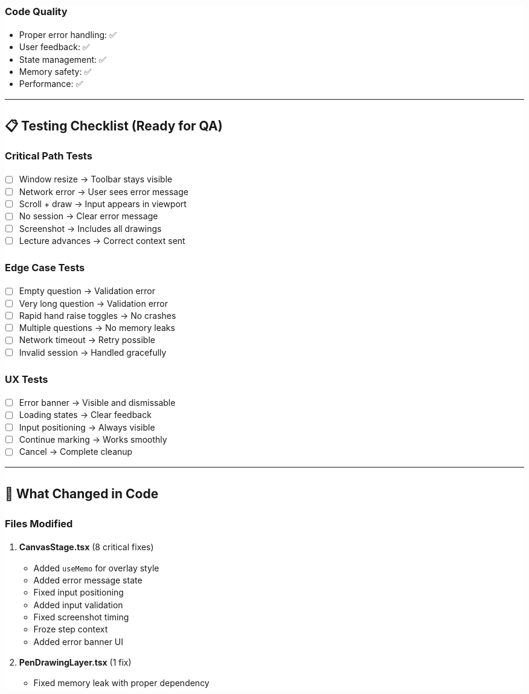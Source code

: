 ### Code Quality
- Proper error handling: ✅
- User feedback: ✅
- State management: ✅
- Memory safety: ✅
- Performance: ✅

---

## 📋 Testing Checklist (Ready for QA)

### Critical Path Tests
- [ ] Window resize → Toolbar stays visible
- [ ] Network error → User sees error message
- [ ] Scroll + draw → Input appears in viewport
- [ ] No session → Clear error message
- [ ] Screenshot → Includes all drawings
- [ ] Lecture advances → Correct context sent

### Edge Case Tests
- [ ] Empty question → Validation error
- [ ] Very long question → Validation error
- [ ] Rapid hand raise toggles → No crashes
- [ ] Multiple questions → No memory leaks
- [ ] Network timeout → Retry possible
- [ ] Invalid session → Handled gracefully

### UX Tests
- [ ] Error banner → Visible and dismissable
- [ ] Loading states → Clear feedback
- [ ] Input positioning → Always visible
- [ ] Continue marking → Works smoothly
- [ ] Cancel → Complete cleanup

---

## 🎯 What Changed in Code

### Files Modified
1. **CanvasStage.tsx** (8 critical fixes)
   - Added `useMemo` for overlay style
   - Added error message state
   - Fixed input positioning
   - Added input validation
   - Fixed screenshot timing
   - Froze step context
   - Added error banner UI

2. **PenDrawingLayer.tsx** (1 fix)
   - Fixed memory leak with proper dependency
